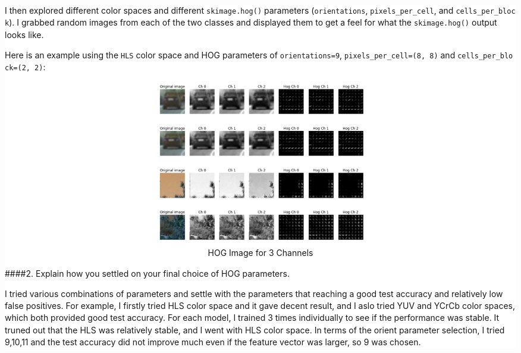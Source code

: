 </p>


I then explored different color spaces and different `skimage.hog()` parameters (`orientations`, `pixels_per_cell`, and `cells_per_block`).  I grabbed random images from each of the two classes and displayed them to get a feel for what the `skimage.hog()` output looks like.

Here is an example using the `HLS` color space and HOG parameters of `orientations=9`, `pixels_per_cell=(8, 8)` and `cells_per_block=(2, 2)`:


<p align="center">
    <img src="images/hog.png" width="360"/>
    <br>HOG Image for 3 Channels<br>
</p>



####2. Explain how you settled on your final choice of HOG parameters.

I tried various combinations of parameters and settle with the parameters that reaching a good test accuracy and relatively low false positives. For example, I firstly tried HLS color space and it gave decent result, and I aslo tried YUV and YCrCb color spaces, which both provided good test accuracy. For each model, I trained 3 times individually to see if the performance was stable. It truned out that the HLS was relatively stable, and I went with HLS color space. In terms of the orient parameter selection, I tried 9,10,11 and the test accuracy did not improve much even if the feature vector was larger, so 9 was chosen. 
